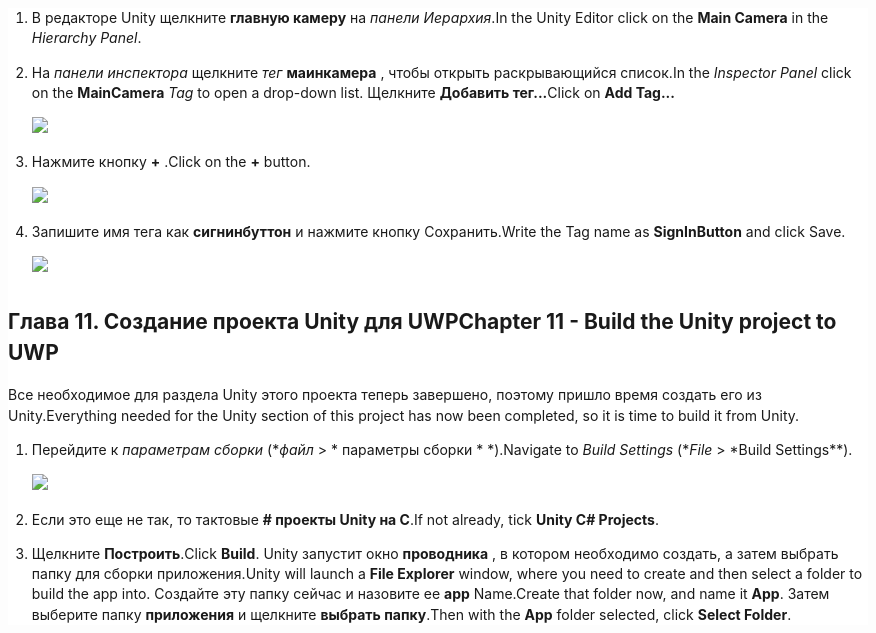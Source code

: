 1.  <span data-ttu-id="e46b5-319">В редакторе Unity щелкните **главную камеру** на *панели Иерархия*.</span><span class="sxs-lookup"><span data-stu-id="e46b5-319">In the Unity Editor click on the **Main Camera** in the *Hierarchy Panel*.</span></span>

2.  <span data-ttu-id="e46b5-320">На *панели инспектора* щелкните *тег* **маинкамера** , чтобы открыть раскрывающийся список.</span><span class="sxs-lookup"><span data-stu-id="e46b5-320">In the *Inspector Panel* click on the **MainCamera** *Tag* to open a drop-down list.</span></span> <span data-ttu-id="e46b5-321">Щелкните **Добавить тег...**</span><span class="sxs-lookup"><span data-stu-id="e46b5-321">Click on **Add Tag...**</span></span>

    ![](images/AzureLabs-Lab311-30.png)

3.  <span data-ttu-id="e46b5-322">Нажмите кнопку **+** .</span><span class="sxs-lookup"><span data-stu-id="e46b5-322">Click on the **+** button.</span></span>

    ![](images/AzureLabs-Lab311-31.png)

4.  <span data-ttu-id="e46b5-323">Запишите имя тега как **сигнинбуттон** и нажмите кнопку Сохранить.</span><span class="sxs-lookup"><span data-stu-id="e46b5-323">Write the Tag name as **SignInButton** and click Save.</span></span>

    ![](images/AzureLabs-Lab311-32.png)

## <a name="chapter-11---build-the-unity-project-to-uwp"></a><span data-ttu-id="e46b5-324">Глава 11. Создание проекта Unity для UWP</span><span class="sxs-lookup"><span data-stu-id="e46b5-324">Chapter 11 - Build the Unity project to UWP</span></span>

<span data-ttu-id="e46b5-325">Все необходимое для раздела Unity этого проекта теперь завершено, поэтому пришло время создать его из Unity.</span><span class="sxs-lookup"><span data-stu-id="e46b5-325">Everything needed for the Unity section of this project has now been completed, so it is time to build it from Unity.</span></span>

1.  <span data-ttu-id="e46b5-326">Перейдите к *параметрам сборки* (\**файл* > \* параметры сборки \* \*).</span><span class="sxs-lookup"><span data-stu-id="e46b5-326">Navigate to *Build Settings* (\**File* > \*Build Settings\*\*).</span></span>

    ![](images/AzureLabs-Lab311-33.png)

2.  <span data-ttu-id="e46b5-327">Если это еще не так, то тактовые **\# проекты Unity на C**.</span><span class="sxs-lookup"><span data-stu-id="e46b5-327">If not already, tick **Unity C\# Projects**.</span></span>

3.  <span data-ttu-id="e46b5-328">Щелкните **Построить**.</span><span class="sxs-lookup"><span data-stu-id="e46b5-328">Click **Build**.</span></span> <span data-ttu-id="e46b5-329">Unity запустит окно **проводника** , в котором необходимо создать, а затем выбрать папку для сборки приложения.</span><span class="sxs-lookup"><span data-stu-id="e46b5-329">Unity will launch a **File Explorer** window, where you need to create and then select a folder to build the app into.</span></span> <span data-ttu-id="e46b5-330">Создайте эту папку сейчас и назовите ее **app** Name.</span><span class="sxs-lookup"><span data-stu-id="e46b5-330">Create that folder now, and name it **App**.</span></span> <span data-ttu-id="e46b5-331">Затем выберите папку **приложения** и щелкните **выбрать папку**.</span><span class="sxs-lookup"><span data-stu-id="e46b5-331">Then with the **App** folder selected, click **Select Folder**.</span></span>

